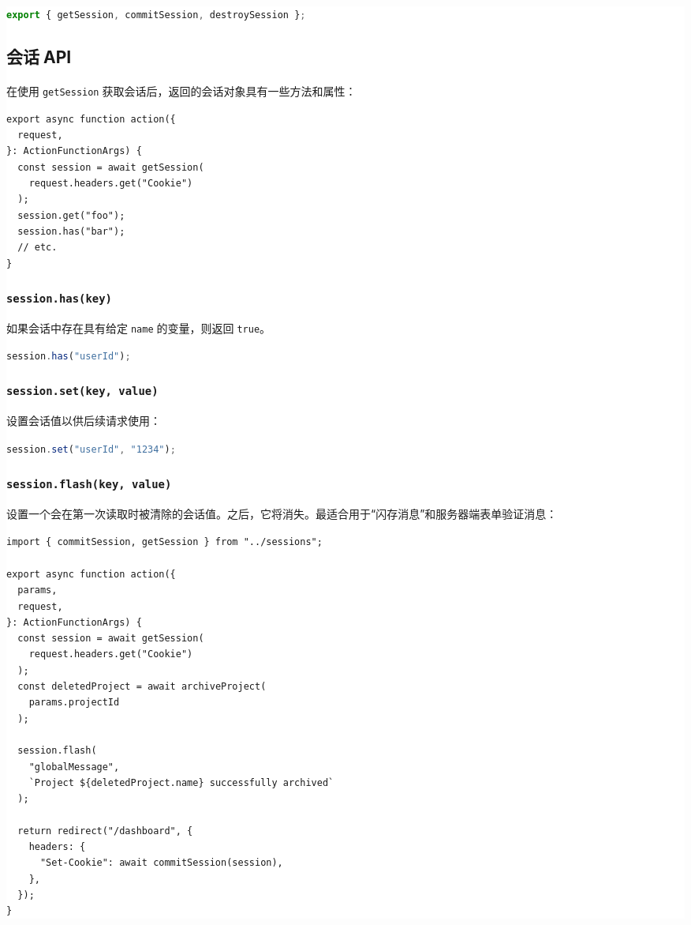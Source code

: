 ```ts filename=app/sessions.server.ts
export { getSession, commitSession, destroySession };
```

## 会话 API

在使用 `getSession` 获取会话后，返回的会话对象具有一些方法和属性：

```tsx
export async function action({
  request,
}: ActionFunctionArgs) {
  const session = await getSession(
    request.headers.get("Cookie")
  );
  session.get("foo");
  session.has("bar");
  // etc.
}
```

### `session.has(key)`

如果会话中存在具有给定 `name` 的变量，则返回 `true`。

```ts
session.has("userId");
```

### `session.set(key, value)`

设置会话值以供后续请求使用：

```ts
session.set("userId", "1234");
```

### `session.flash(key, value)`

设置一个会在第一次读取时被清除的会话值。之后，它将消失。最适合用于“闪存消息”和服务器端表单验证消息：

```tsx
import { commitSession, getSession } from "../sessions";

export async function action({
  params,
  request,
}: ActionFunctionArgs) {
  const session = await getSession(
    request.headers.get("Cookie")
  );
  const deletedProject = await archiveProject(
    params.projectId
  );

  session.flash(
    "globalMessage",
    `Project ${deletedProject.name} successfully archived`
  );

  return redirect("/dashboard", {
    headers: {
      "Set-Cookie": await commitSession(session),
    },
  });
}
```
